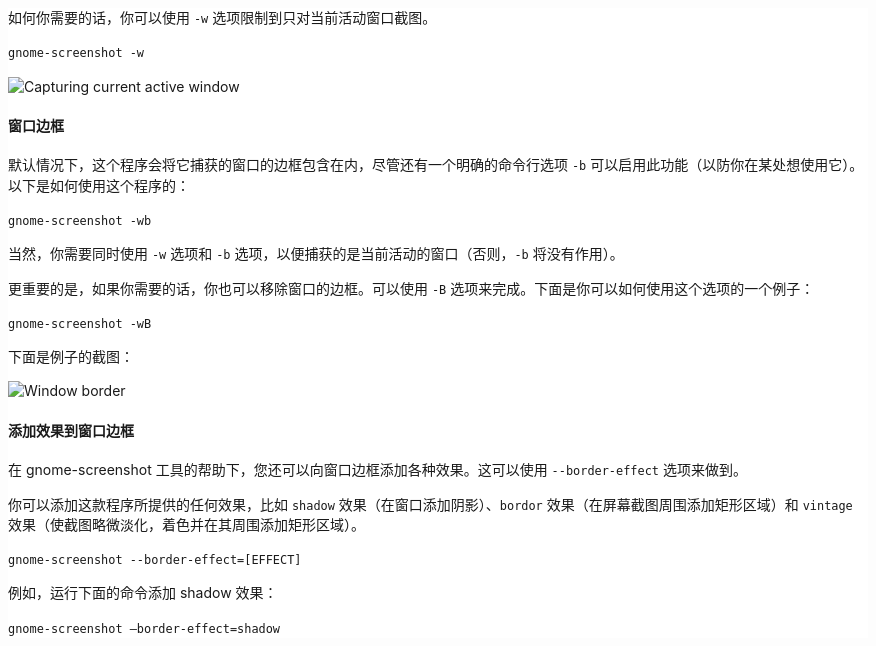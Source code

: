 
如何你需要的话，你可以使用 `-w` 选项限制到只对当前活动窗口截图。



```
gnome-screenshot -w

```

![Capturing current active window](/Asserts/Images//attachment/album/201704/30/073654nlllsvlaabgbtbyf.png)


#### 窗口边框


默认情况下，这个程序会将它捕获的窗口的边框包含在内，尽管还有一个明确的命令行选项 `-b` 可以启用此功能（以防你在某处想使用它）。以下是如何使用这个程序的：



```
gnome-screenshot -wb

```

当然，你需要同时使用 `-w` 选项和 `-b` 选项，以便捕获的是当前活动的窗口（否则，`-b` 将没有作用）。


更重要的是，如果你需要的话，你也可以移除窗口的边框。可以使用 `-B` 选项来完成。下面是你可以如何使用这个选项的一个例子：



```
gnome-screenshot -wB

```

下面是例子的截图：


![Window border](/Asserts/Images//attachment/album/201704/30/073656e41j7p9soy11aiij.png)


#### 添加效果到窗口边框


在 gnome-screenshot 工具的帮助下，您还可以向窗口边框添加各种效果。这可以使用 `--border-effect` 选项来做到。


你可以添加这款程序所提供的任何效果，比如 `shadow` 效果（在窗口添加阴影）、`bordor` 效果（在屏幕截图周围添加矩形区域）和 `vintage` 效果（使截图略微淡化，着色并在其周围添加矩形区域）。



```
gnome-screenshot --border-effect=[EFFECT]

```

例如，运行下面的命令添加 shadow 效果：



```
gnome-screenshot –border-effect=shadow

```
